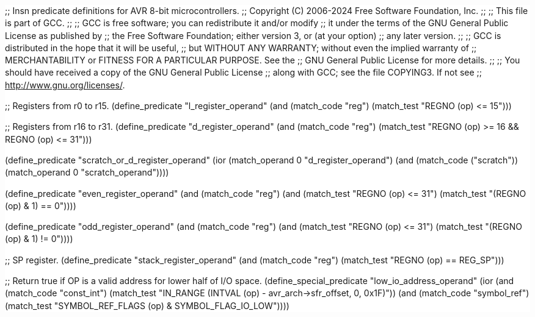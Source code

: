 ;; Insn predicate definitions for AVR 8-bit microcontrollers.
;; Copyright (C) 2006-2024 Free Software Foundation, Inc.
;;
;; This file is part of GCC.
;;
;; GCC is free software; you can redistribute it and/or modify
;; it under the terms of the GNU General Public License as published by
;; the Free Software Foundation; either version 3, or (at your option)
;; any later version.
;;
;; GCC is distributed in the hope that it will be useful,
;; but WITHOUT ANY WARRANTY; without even the implied warranty of
;; MERCHANTABILITY or FITNESS FOR A PARTICULAR PURPOSE.  See the
;; GNU General Public License for more details.
;;
;; You should have received a copy of the GNU General Public License
;; along with GCC; see the file COPYING3.  If not see
;; <http://www.gnu.org/licenses/>.

;; Registers from r0 to r15.
(define_predicate "l_register_operand"
  (and (match_code "reg")
       (match_test "REGNO (op) <= 15")))

;; Registers from r16 to r31.
(define_predicate "d_register_operand"
  (and (match_code "reg")
       (match_test "REGNO (op) >= 16 && REGNO (op) <= 31")))

(define_predicate "scratch_or_d_register_operand"
  (ior (match_operand 0 "d_register_operand")
       (and (match_code ("scratch"))
            (match_operand 0 "scratch_operand"))))

(define_predicate "even_register_operand"
  (and (match_code "reg")
       (and (match_test "REGNO (op) <= 31")
            (match_test "(REGNO (op) & 1) == 0"))))

(define_predicate "odd_register_operand"
  (and (match_code "reg")
       (and (match_test "REGNO (op) <= 31")
            (match_test "(REGNO (op) & 1) != 0"))))

;; SP register.
(define_predicate "stack_register_operand"
  (and (match_code "reg")
       (match_test "REGNO (op) == REG_SP")))

;; Return true if OP is a valid address for lower half of I/O space.
(define_special_predicate "low_io_address_operand"
  (ior (and (match_code "const_int")
            (match_test "IN_RANGE (INTVAL (op) - avr_arch->sfr_offset,
                                   0, 0x1F)"))
       (and (match_code "symbol_ref")
            (match_test "SYMBOL_REF_FLAGS (op) & SYMBOL_FLAG_IO_LOW"))))
